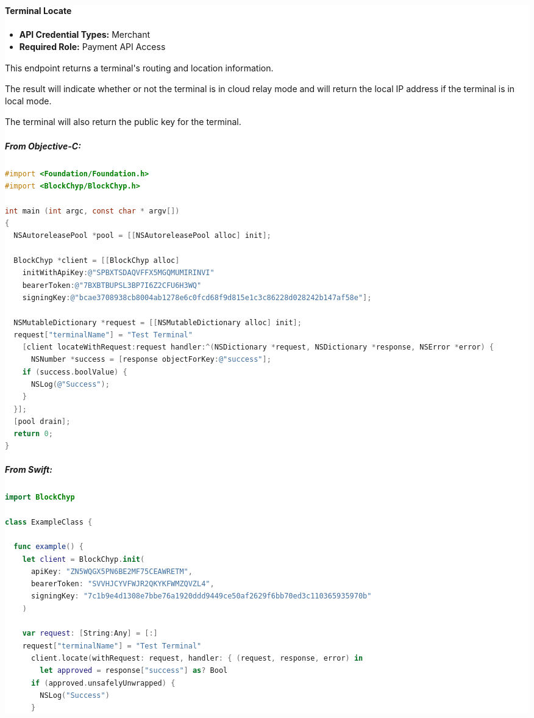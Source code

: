

#### Terminal Locate



* **API Credential Types:** Merchant
* **Required Role:** Payment API Access

This endpoint returns a terminal's routing and location information.

The result will indicate whether or not the terminal is in cloud relay mode and will
return the local IP address if the terminal is in local mode.

The terminal will also return the public key for the terminal.



##### From Objective-C:

```objective-c
#import <Foundation/Foundation.h>
#import <BlockChyp/BlockChyp.h>

int main (int argc, const char * argv[])
{
  NSAutoreleasePool *pool = [[NSAutoreleasePool alloc] init];

  BlockChyp *client = [[BlockChyp alloc]
    initWithApiKey:@"SPBXTSDAQVFFX5MGQMUMIRINVI"
    bearerToken:@"7BXBTBUPSL3BP7I6Z2CFU6H3WQ"
    signingKey:@"bcae3708938cb8004ab1278e6c0fcd68f9d815e1c3c86228d028242b147af58e"];

  NSMutableDictionary *request = [[NSMutableDictionary alloc] init];
  request["terminalName"] = "Test Terminal"
    [client locateWithRequest:request handler:^(NSDictionary *request, NSDictionary *response, NSError *error) {
      NSNumber *success = [response objectForKey:@"success"];
    if (success.boolValue) {
      NSLog(@"Success");
    }
  }];
  [pool drain];
  return 0;
}

```

##### From Swift:

```swift
import BlockChyp

class ExampleClass {

  func example() {
    let client = BlockChyp.init(
      apiKey: "ZN5WQGX5PN6BE2MF75CEAWRETM",
      bearerToken: "SVVHJCYVFWJR2QKYKFWMZQVZL4",
      signingKey: "7c1b9e4d1308e7bbe76a1920ddd9449ce50af2629f6bb70ed3c110365935970b"
    )

    var request: [String:Any] = [:]
    request["terminalName"] = "Test Terminal"
      client.locate(withRequest: request, handler: { (request, response, error) in
        let approved = response["success"] as? Bool
      if (approved.unsafelyUnwrapped) {
        NSLog("Success")
      }
```

[Developer Documentation Portal]: https://docs.blockchyp.com/
